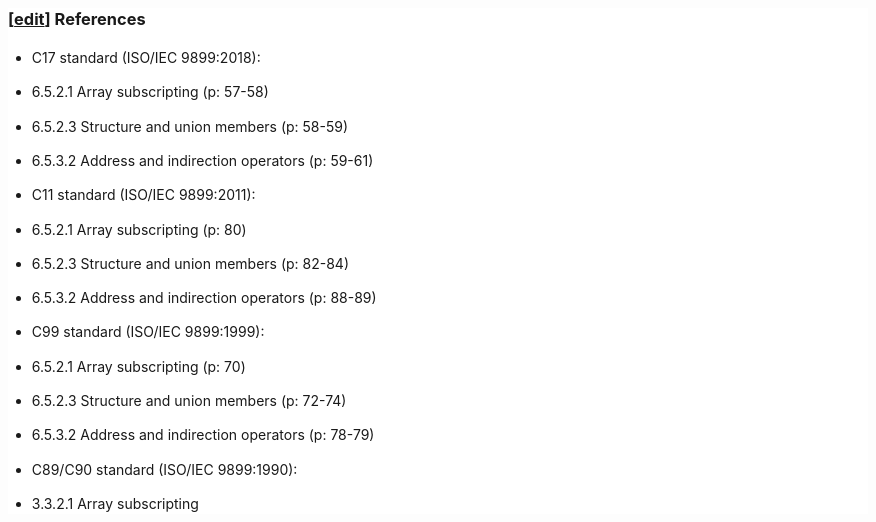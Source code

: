 ### [[edit](https://en.cppreference.com/mwiki/index.php?title=c/language/operator_member_access&action=edit&section=7 "Edit section: References")] References

  * C17 standard (ISO/IEC 9899:2018): 



    

  * 6.5.2.1 Array subscripting (p: 57-58) 



    

  * 6.5.2.3 Structure and union members (p: 58-59) 



    

  * 6.5.3.2 Address and indirection operators (p: 59-61) 



  * C11 standard (ISO/IEC 9899:2011): 



    

  * 6.5.2.1 Array subscripting (p: 80) 



    

  * 6.5.2.3 Structure and union members (p: 82-84) 



    

  * 6.5.3.2 Address and indirection operators (p: 88-89) 



  * C99 standard (ISO/IEC 9899:1999): 



    

  * 6.5.2.1 Array subscripting (p: 70) 



    

  * 6.5.2.3 Structure and union members (p: 72-74) 



    

  * 6.5.3.2 Address and indirection operators (p: 78-79) 



  * C89/C90 standard (ISO/IEC 9899:1990): 



    

  * 3.3.2.1 Array subscripting 
